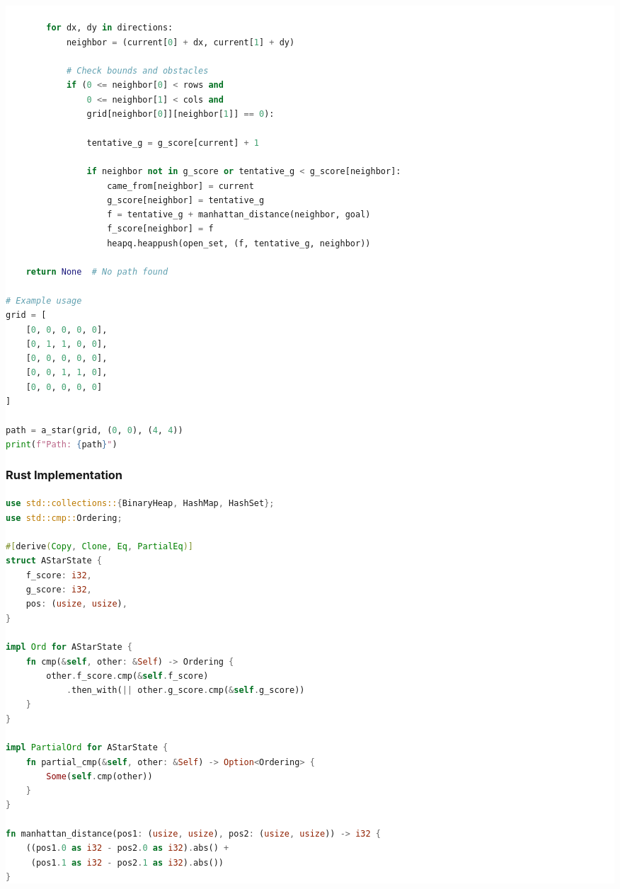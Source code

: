 ```python
        
        for dx, dy in directions:
            neighbor = (current[0] + dx, current[1] + dy)
            
            # Check bounds and obstacles
            if (0 <= neighbor[0] < rows and 
                0 <= neighbor[1] < cols and 
                grid[neighbor[0]][neighbor[1]] == 0):
                
                tentative_g = g_score[current] + 1
                
                if neighbor not in g_score or tentative_g < g_score[neighbor]:
                    came_from[neighbor] = current
                    g_score[neighbor] = tentative_g
                    f = tentative_g + manhattan_distance(neighbor, goal)
                    f_score[neighbor] = f
                    heapq.heappush(open_set, (f, tentative_g, neighbor))
    
    return None  # No path found

# Example usage
grid = [
    [0, 0, 0, 0, 0],
    [0, 1, 1, 0, 0],
    [0, 0, 0, 0, 0],
    [0, 0, 1, 1, 0],
    [0, 0, 0, 0, 0]
]

path = a_star(grid, (0, 0), (4, 4))
print(f"Path: {path}")
```

### Rust Implementation
```rust
use std::collections::{BinaryHeap, HashMap, HashSet};
use std::cmp::Ordering;

#[derive(Copy, Clone, Eq, PartialEq)]
struct AStarState {
    f_score: i32,
    g_score: i32,
    pos: (usize, usize),
}

impl Ord for AStarState {
    fn cmp(&self, other: &Self) -> Ordering {
        other.f_score.cmp(&self.f_score)
            .then_with(|| other.g_score.cmp(&self.g_score))
    }
}

impl PartialOrd for AStarState {
    fn partial_cmp(&self, other: &Self) -> Option<Ordering> {
        Some(self.cmp(other))
    }
}

fn manhattan_distance(pos1: (usize, usize), pos2: (usize, usize)) -> i32 {
    ((pos1.0 as i32 - pos2.0 as i32).abs() + 
     (pos1.1 as i32 - pos2.1 as i32).abs())
}

```